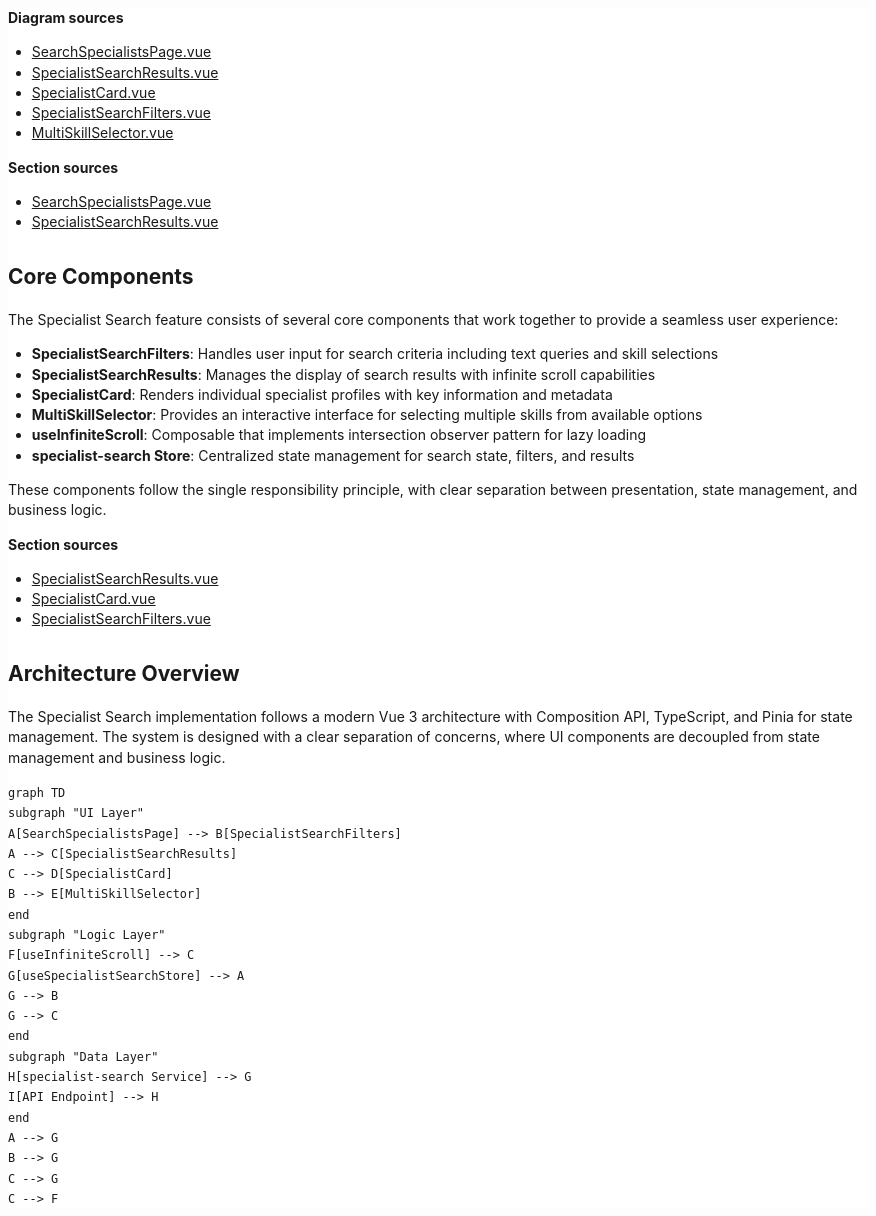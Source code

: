 **Diagram sources**
- [SearchSpecialistsPage.vue](file://src/pages/SearchSpecialistsPage.vue)
- [SpecialistSearchResults.vue](file://src/components/search/SpecialistSearchResults.vue)
- [SpecialistCard.vue](file://src/components/search/SpecialistCard.vue)
- [SpecialistSearchFilters.vue](file://src/components/search/SpecialistSearchFilters.vue)
- [MultiSkillSelector.vue](file://src/components/search/MultiSkillSelector.vue)

**Section sources**
- [SearchSpecialistsPage.vue](file://src/pages/SearchSpecialistsPage.vue)
- [SpecialistSearchResults.vue](file://src/components/search/SpecialistSearchResults.vue)

## Core Components
The Specialist Search feature consists of several core components that work together to provide a seamless user experience:

- **SpecialistSearchFilters**: Handles user input for search criteria including text queries and skill selections
- **SpecialistSearchResults**: Manages the display of search results with infinite scroll capabilities
- **SpecialistCard**: Renders individual specialist profiles with key information and metadata
- **MultiSkillSelector**: Provides an interactive interface for selecting multiple skills from available options
- **useInfiniteScroll**: Composable that implements intersection observer pattern for lazy loading
- **specialist-search Store**: Centralized state management for search state, filters, and results

These components follow the single responsibility principle, with clear separation between presentation, state management, and business logic.

**Section sources**
- [SpecialistSearchResults.vue](file://src/components/search/SpecialistSearchResults.vue#L1-L302)
- [SpecialistCard.vue](file://src/components/search/SpecialistCard.vue#L1-L279)
- [SpecialistSearchFilters.vue](file://src/components/search/SpecialistSearchFilters.vue#L1-L233)

## Architecture Overview
The Specialist Search implementation follows a modern Vue 3 architecture with Composition API, TypeScript, and Pinia for state management. The system is designed with a clear separation of concerns, where UI components are decoupled from state management and business logic.

```mermaid
graph TD
subgraph "UI Layer"
A[SearchSpecialistsPage] --> B[SpecialistSearchFilters]
A --> C[SpecialistSearchResults]
C --> D[SpecialistCard]
B --> E[MultiSkillSelector]
end
subgraph "Logic Layer"
F[useInfiniteScroll] --> C
G[useSpecialistSearchStore] --> A
G --> B
G --> C
end
subgraph "Data Layer"
H[specialist-search Service] --> G
I[API Endpoint] --> H
end
A --> G
B --> G
C --> G
C --> F
```
